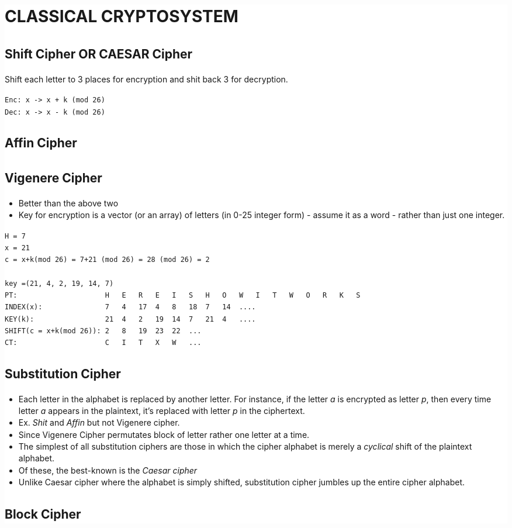 # CLASSICAL CRYPTOSYSTEM

## Shift Cipher OR CAESAR Cipher

Shift each letter to 3 places for encryption and shit back 3 for decryption. 

```
Enc: x -> x + k (mod 26)
Dec: x -> x - k (mod 26)

```

## Affin Cipher



##  Vigenere Cipher

- Better than the above two 
- Key for encryption is a vector (or an array) of letters (in 0-25 integer form) -  assume it as a word - rather than just one integer. 

```
H = 7
x = 21
c = x+k(mod 26) = 7+21 (mod 26) = 28 (mod 26) = 2

key =(21, 4, 2, 19, 14, 7)
PT:                     H   E   R   E   I   S   H   O   W   I   T   W   O   R   K   S
INDEX(x):               7   4   17  4   8   18  7   14  ....
KEY(k):                 21  4   2   19  14  7   21  4   ....
SHIFT(c = x+k(mod 26)): 2   8   19  23  22  ...
CT:                     C   I   T   X   W   ...
```


## Substitution Cipher

- Each letter in the alphabet is replaced by another letter. For instance, if the letter *a* is encrypted as letter *p*, then every time letter *a* appears in the plaintext, it’s replaced with letter *p* in the ciphertext.
- Ex. *Shit* and *Affin* but not Vigenere cipher. 
- Since Vigenere Cipher permutates block of letter rather one letter at a time. 
- The simplest of all substitution ciphers are those in which the cipher alphabet is merely a *cyclical* shift of the plaintext alphabet.
- Of these, the best-known is the *Caesar cipher*
- Unlike Caesar cipher where the alphabet is simply shifted, substitution cipher jumbles up the entire cipher alphabet.


## Block Cipher
